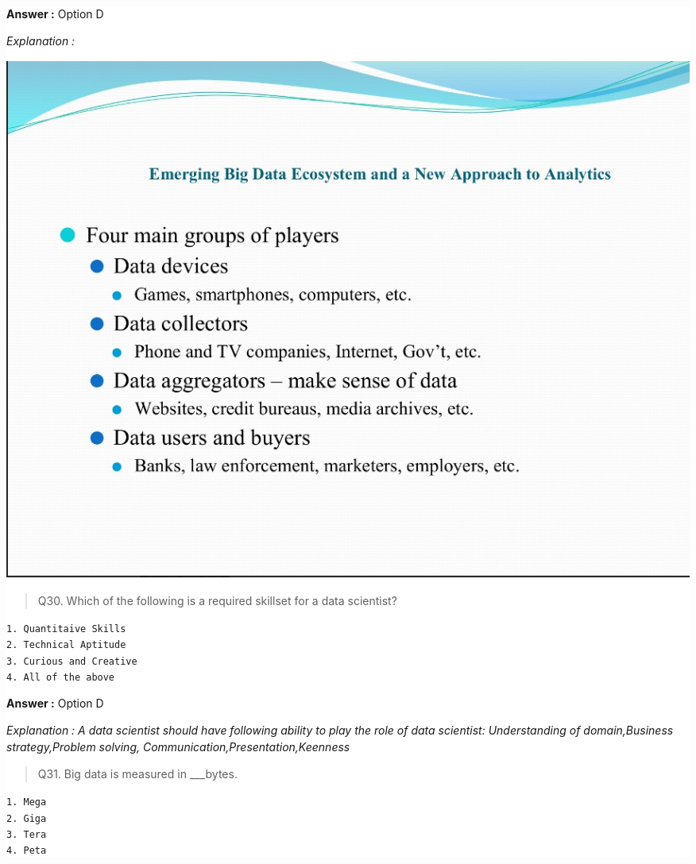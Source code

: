 **Answer :** Option D

*Explanation :*

<img src="./Images/mainplayerofbigdata.jpg">

> Q30. Which of the following is  a required skillset for a data scientist?

    1. Quantitaive Skills
    2. Technical Aptitude
    3. Curious and Creative 
    4. All of the above

**Answer :** Option D

*Explanation : A data scientist should have following ability to play the role of data scientist: Understanding of domain,Business strategy,Problem solving, Communication,Presentation,Keenness*

> Q31. Big data is measured in ___bytes.

    1. Mega
    2. Giga
    3. Tera
    4. Peta
